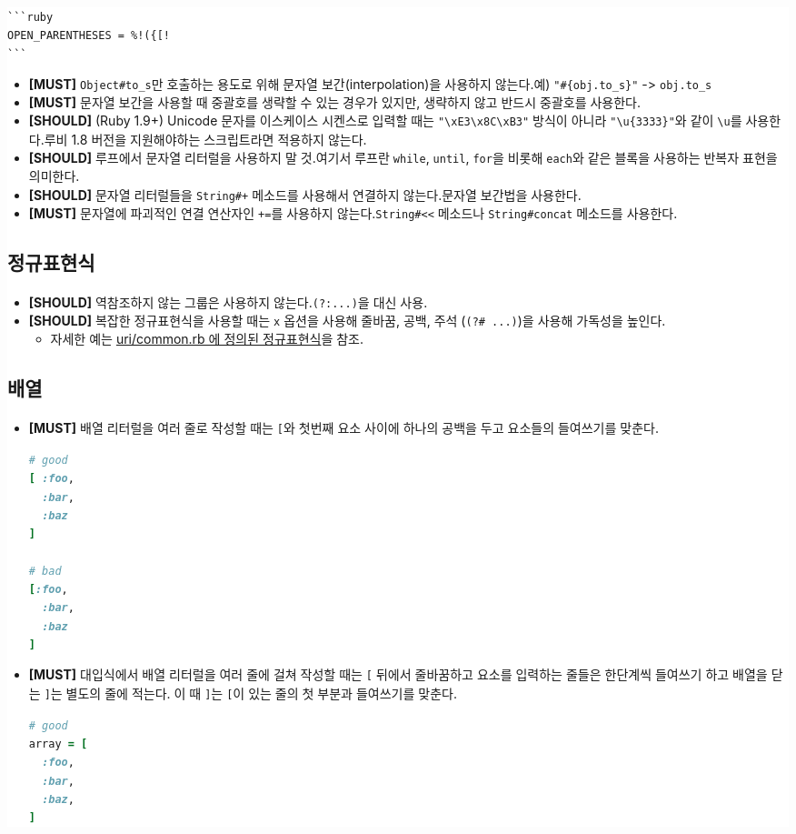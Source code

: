     ```ruby
    OPEN_PARENTHESES = %!({[!    
    ```

- **[MUST]** `Object#to_s`만 호출하는 용도로 위해 문자열 보간(interpolation)을 사용하지 않는다.예) `"#{obj.to_s}"` -> `obj.to_s`
- **[MUST]** 문자열 보간을 사용할 때 중괄호를 생략할 수 있는 경우가 있지만, 생략하지 않고 반드시 중괄호를 사용한다.
- **[SHOULD]** (Ruby 1.9+) Unicode 문자를 이스케이스 시켄스로 입력할 때는 `"\xE3\x8C\xB3"` 방식이 아니라 `"\u{3333}"`와 같이 `\u`를 사용한다.루비 1.8 버전을 지원해야하는 스크립트라면 적용하지 않는다.
- **[SHOULD]** 루프에서 문자열 리터럴을 사용하지 말 것.여기서 루프란 `while`, `until`, `for`을 비롯해 `each`와 같은 블록을 사용하는 반복자 표현을 의미한다.
- **[SHOULD]** 문자열 리터럴들을 `String#+` 메소드를 사용해서 연결하지 않는다.문자열 보간법을 사용한다.
- **[MUST]** 문자열에 파괴적인 연결 연산자인 `+=`를 사용하지 않는다.`String#<<` 메소드나 `String#concat` 메소드를 사용한다.

<a name="regular-expressions"></a>

## 정규표현식

- **[SHOULD]** 역참조하지 않는 그룹은 사용하지 않는다.`(?:...)`을 대신 사용.
- **[SHOULD]** 복잡한 정규표현식을 사용할 때는 `x` 옵션을 사용해 줄바꿈, 공백, 주석 (`(?# ...)`)을 사용해 가독성을 높인다.
  - 자세한 예는 [uri/common.rb 에 정의된 정규표현식](https://github.com/ruby/ruby/blob/trunk/lib/uri/common.rb#L457)을 참조.

<a name="arrays"></a>

## 배열

- **[MUST]** 배열 리터럴을 여러 줄로 작성할 때는 `[`와 첫번째 요소 사이에 하나의 공백을 두고 요소들의 들여쓰기를 맞춘다.

    ```ruby
    # good
    [ :foo,
      :bar,
      :baz
    ]

    # bad
    [:foo,
      :bar,
      :baz
    ]
    ```

- **[MUST]** 대입식에서 배열 리터럴을 여러 줄에 걸쳐 작성할 때는 `[` 뒤에서 줄바꿈하고 요소를 입력하는 줄들은 한단계씩 들여쓰기 하고 배열을 닫는 `]`는 별도의 줄에 적는다. 이 때 `]`는 `[`이 있는 줄의 첫 부분과 들여쓰기를 맞춘다.

    ``` ruby
    # good
    array = [
      :foo,
      :bar,
      :baz,
    ]


[cookpad-style-guide]: https://github.com/cookpad/styleguide
[cookpad-style-guide-kr]: https://github.com/nacyot/styleguide
[nacyot]: http://nacyot.com
[cc-by]: http://creativecommons.org/licenses/by/3.0/